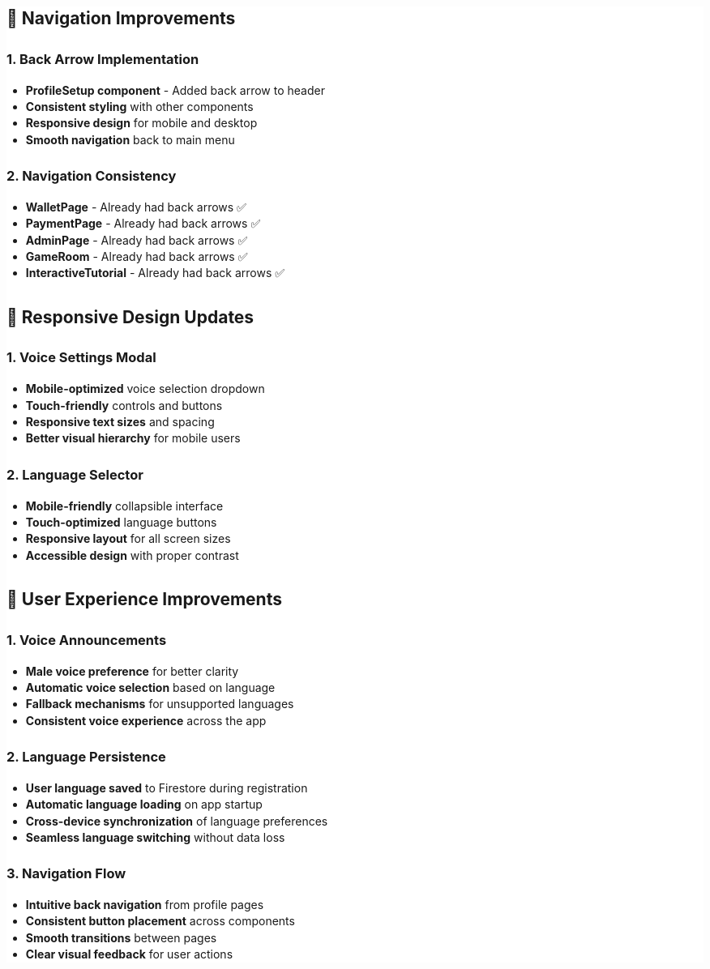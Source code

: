 ## 🧭 Navigation Improvements

### 1. **Back Arrow Implementation**
- **ProfileSetup component** - Added back arrow to header
- **Consistent styling** with other components
- **Responsive design** for mobile and desktop
- **Smooth navigation** back to main menu

### 2. **Navigation Consistency**
- **WalletPage** - Already had back arrows ✅
- **PaymentPage** - Already had back arrows ✅
- **AdminPage** - Already had back arrows ✅
- **GameRoom** - Already had back arrows ✅
- **InteractiveTutorial** - Already had back arrows ✅

## 📱 Responsive Design Updates

### 1. **Voice Settings Modal**
- **Mobile-optimized** voice selection dropdown
- **Touch-friendly** controls and buttons
- **Responsive text sizes** and spacing
- **Better visual hierarchy** for mobile users

### 2. **Language Selector**
- **Mobile-friendly** collapsible interface
- **Touch-optimized** language buttons
- **Responsive layout** for all screen sizes
- **Accessible design** with proper contrast

## 🔄 User Experience Improvements

### 1. **Voice Announcements**
- **Male voice preference** for better clarity
- **Automatic voice selection** based on language
- **Fallback mechanisms** for unsupported languages
- **Consistent voice experience** across the app

### 2. **Language Persistence**
- **User language saved** to Firestore during registration
- **Automatic language loading** on app startup
- **Cross-device synchronization** of language preferences
- **Seamless language switching** without data loss

### 3. **Navigation Flow**
- **Intuitive back navigation** from profile pages
- **Consistent button placement** across components
- **Smooth transitions** between pages
- **Clear visual feedback** for user actions
